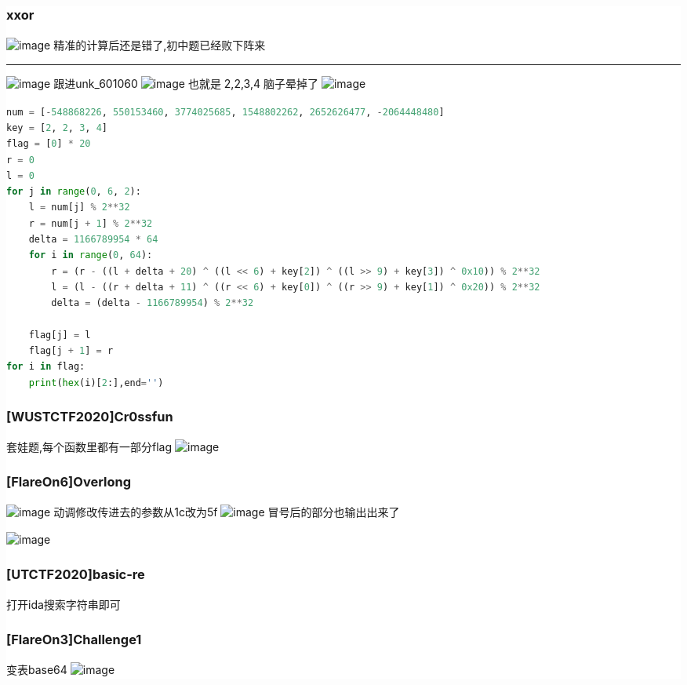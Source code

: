 ### xxor
![image](https://i.imgur.com/16UDk7A.jpeg)
精准的计算后还是错了,初中题已经败下阵来

---
![image](https://i.imgur.com/IukvPSS.png)
跟进unk_601060
![image](https://i.imgur.com/g1tNLWJ.png)
也就是 2,2,3,4
脑子晕掉了
![image](https://i.imgur.com/UAtynLq.png)
```python
num = [-548868226, 550153460, 3774025685, 1548802262, 2652626477, -2064448480]
key = [2, 2, 3, 4]
flag = [0] * 20
r = 0
l = 0
for j in range(0, 6, 2):
    l = num[j] % 2**32
    r = num[j + 1] % 2**32
    delta = 1166789954 * 64
    for i in range(0, 64):
        r = (r - ((l + delta + 20) ^ ((l << 6) + key[2]) ^ ((l >> 9) + key[3]) ^ 0x10)) % 2**32
        l = (l - ((r + delta + 11) ^ ((r << 6) + key[0]) ^ ((r >> 9) + key[1]) ^ 0x20)) % 2**32
        delta = (delta - 1166789954) % 2**32

    flag[j] = l
    flag[j + 1] = r
for i in flag:
    print(hex(i)[2:],end='')
```
### [WUSTCTF2020]Cr0ssfun
套娃题,每个函数里都有一部分flag
![image](https://i.imgur.com/JyXp3zr.png)


### [FlareOn6]Overlong
![image](https://i.imgur.com/kV1ZXoq.png)
动调修改传进去的参数从1c改为5f
![image](https://i.imgur.com/PytOCO5.png)
冒号后的部分也输出出来了

![image](https://i.imgur.com/1j3OTDf.png)

### [UTCTF2020]basic-re
打开ida搜索字符串即可
### [FlareOn3]Challenge1
变表base64
![image](https://i.imgur.com/4Y3IRhh.png)
